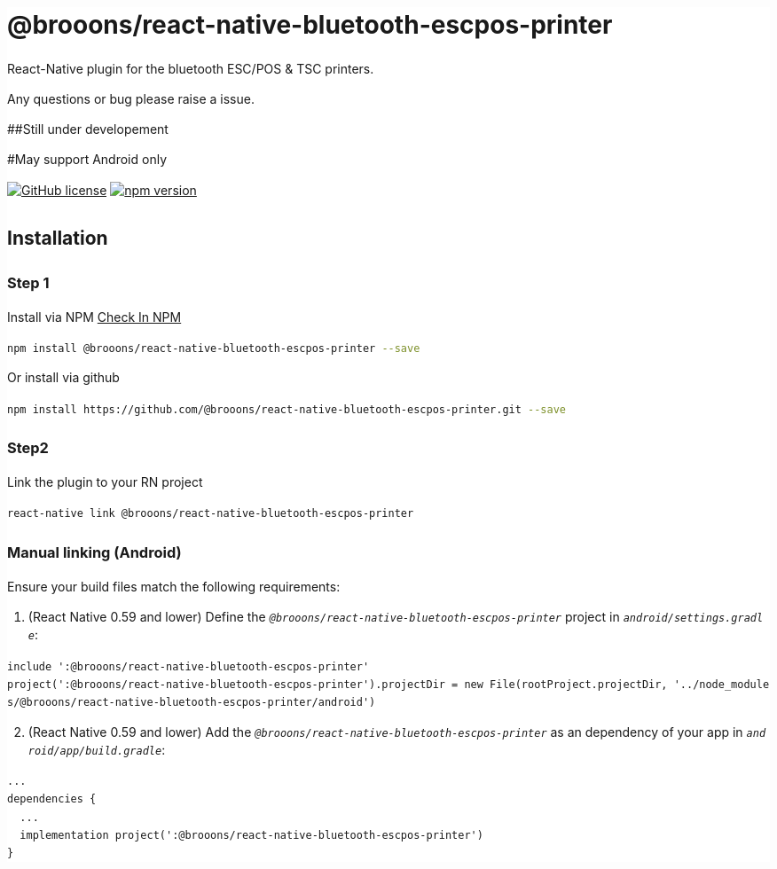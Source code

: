 # @brooons/react-native-bluetooth-escpos-printer

React-Native plugin for the bluetooth ESC/POS & TSC printers.

Any questions or bug please raise a issue.

##Still under developement

#May support Android only

[![GitHub license](https://img.shields.io/badge/license-MIT-blue.svg)](https://raw.githubusercontent.com/januslo/react-native-bluetooth-escpos-printer/master/LICENSE) [![npm version](https://badge.fury.io/js/react-native-bluetooth-escpos-printer.svg)](https://www.npmjs.com/package/react-native-bluetooth-escpos-printer)

## Installation
### Step 1 ###
Install via NPM [Check In NPM](https://www.npmjs.com/package/react-native-bluetooth-escpos-printer)
```bash
npm install @brooons/react-native-bluetooth-escpos-printer --save
```

Or install via github
```bash
npm install https://github.com/@brooons/react-native-bluetooth-escpos-printer.git --save
```

### Step2 ###
Link the plugin to your RN project
```bash
react-native link @brooons/react-native-bluetooth-escpos-printer
```

### Manual linking (Android) ###
Ensure your build files match the following requirements:

1. (React Native 0.59 and lower) Define the *`@brooons/react-native-bluetooth-escpos-printer`* project in *`android/settings.gradle`*:

```
include ':@brooons/react-native-bluetooth-escpos-printer'
project(':@brooons/react-native-bluetooth-escpos-printer').projectDir = new File(rootProject.projectDir, '../node_modules/@brooons/react-native-bluetooth-escpos-printer/android')
```
2. (React Native 0.59 and lower) Add the *`@brooons/react-native-bluetooth-escpos-printer`* as an dependency of your app in *`android/app/build.gradle`*:
```
...
dependencies {
  ...
  implementation project(':@brooons/react-native-bluetooth-escpos-printer')
}
```
